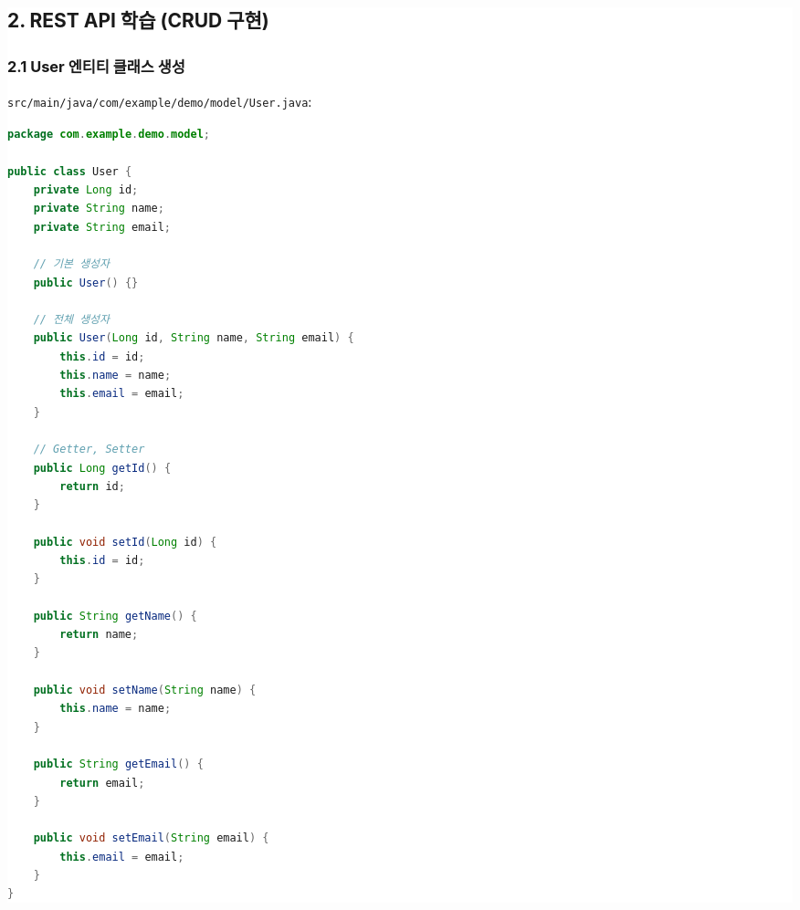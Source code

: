 ## 2. REST API 학습 (CRUD 구현)

### 2.1 User 엔티티 클래스 생성

`src/main/java/com/example/demo/model/User.java`:

```java
package com.example.demo.model;

public class User {
    private Long id;
    private String name;
    private String email;
    
    // 기본 생성자
    public User() {}
    
    // 전체 생성자
    public User(Long id, String name, String email) {
        this.id = id;
        this.name = name;
        this.email = email;
    }
    
    // Getter, Setter
    public Long getId() {
        return id;
    }
    
    public void setId(Long id) {
        this.id = id;
    }
    
    public String getName() {
        return name;
    }
    
    public void setName(String name) {
        this.name = name;
    }
    
    public String getEmail() {
        return email;
    }
    
    public void setEmail(String email) {
        this.email = email;
    }
}
```
